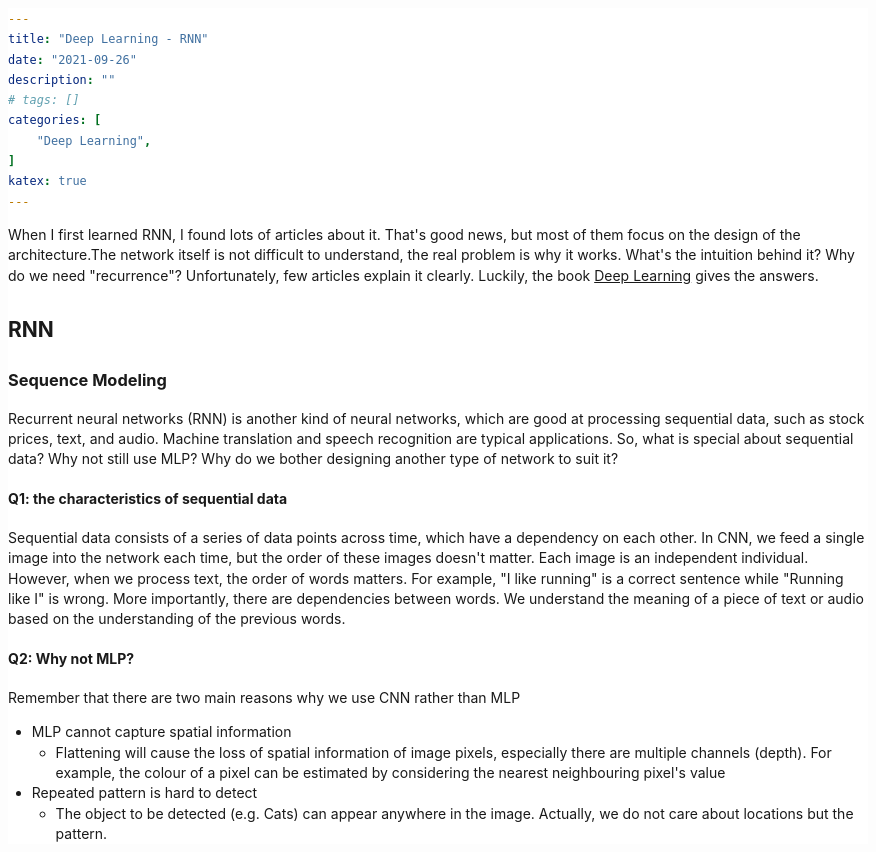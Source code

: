 ```yaml
---
title: "Deep Learning - RNN"
date: "2021-09-26"
description: ""
# tags: []
categories: [
    "Deep Learning",
]
katex: true
---
```




When I first learned RNN, I found lots of articles about it. That's good news, but most of them focus on the design of the architecture.The network itself is not difficult to understand, the real problem is why it works. What's the intuition behind it? Why do we need "recurrence"? Unfortunately, few articles explain it clearly. Luckily, the book [Deep Learning](https://www.amazon.co.uk/Deep-Learning-Adaptive-Computation-Machine/dp/0262035618) gives the answers.







## RNN

### Sequence Modeling 

Recurrent neural networks (RNN) is another kind of neural networks, which are good at processing sequential data, such as stock prices, text, and audio. Machine translation and speech recognition are typical applications. So, what is special about sequential data? Why not still use MLP? Why do we bother designing another type of network to suit it?



#### Q1: the characteristics of sequential data



Sequential data consists of a series of data points across time, which have a dependency on each other. In CNN, we feed a single image into the network each time, but the order of these images doesn't matter. Each image is an independent individual. However, when we process text, the order of words matters. For example, "I like running" is a correct sentence while "Running like I" is wrong. More importantly, there are dependencies between words. We understand the meaning of a piece of text or audio based on the understanding of the previous words.



#### Q2: Why not MLP?

Remember that there are two main reasons why we use CNN rather than MLP

- MLP cannot capture spatial information
  - Flattening will cause the loss of spatial information of image pixels, especially there are multiple channels (depth). For example, the colour of a pixel can be estimated by considering the nearest neighbouring pixel's value
- Repeated pattern is hard to detect
  - The object to be detected (e.g. Cats) can appear anywhere in the image. Actually, we do not care about locations but the pattern.
